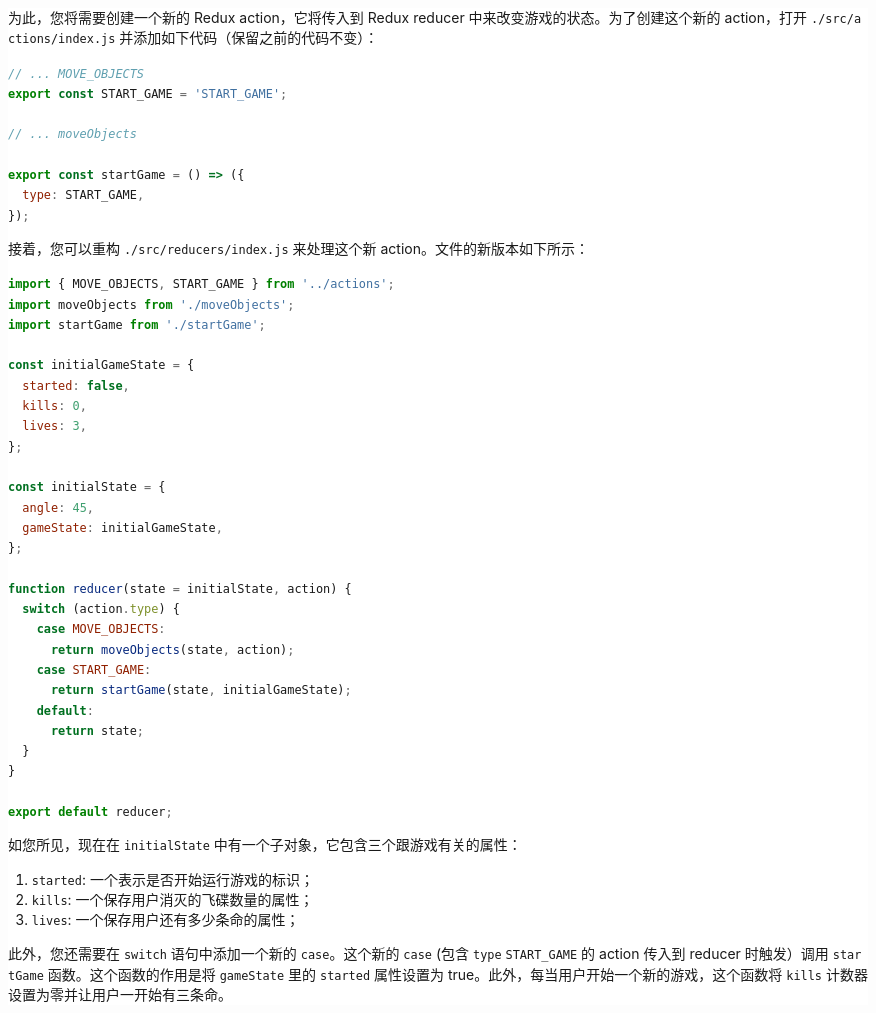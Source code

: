 为此，您将需要创建一个新的 Redux action，它将传入到 Redux reducer 中来改变游戏的状态。为了创建这个新的 action，打开 `./src/actions/index.js` 并添加如下代码（保留之前的代码不变）：

```JavaScript
// ... MOVE_OBJECTS
export const START_GAME = 'START_GAME';

// ... moveObjects

export const startGame = () => ({
  type: START_GAME,
});
```

接着，您可以重构 `./src/reducers/index.js` 来处理这个新 action。文件的新版本如下所示：

```JavaScript
import { MOVE_OBJECTS, START_GAME } from '../actions';
import moveObjects from './moveObjects';
import startGame from './startGame';

const initialGameState = {
  started: false,
  kills: 0,
  lives: 3,
};

const initialState = {
  angle: 45,
  gameState: initialGameState,
};

function reducer(state = initialState, action) {
  switch (action.type) {
    case MOVE_OBJECTS:
      return moveObjects(state, action);
    case START_GAME:
      return startGame(state, initialGameState);
    default:
      return state;
  }
}

export default reducer;
```

如您所见，现在在 `initialState` 中有一个子对象，它包含三个跟游戏有关的属性：

1.  `started`: 一个表示是否开始运行游戏的标识；
2.  `kills`: 一个保存用户消灭的飞碟数量的属性；
3.  `lives`: 一个保存用户还有多少条命的属性；

此外，您还需要在 `switch` 语句中添加一个新的 `case`。这个新的 `case` (包含 `type` `START_GAME` 的 action 传入到 reducer 时触发）调用 `startGame` 函数。这个函数的作用是将 `gameState` 里的 `started` 属性设置为 true。此外，每当用户开始一个新的游戏，这个函数将 `kills` 计数器设置为零并让用户一开始有三条命。
